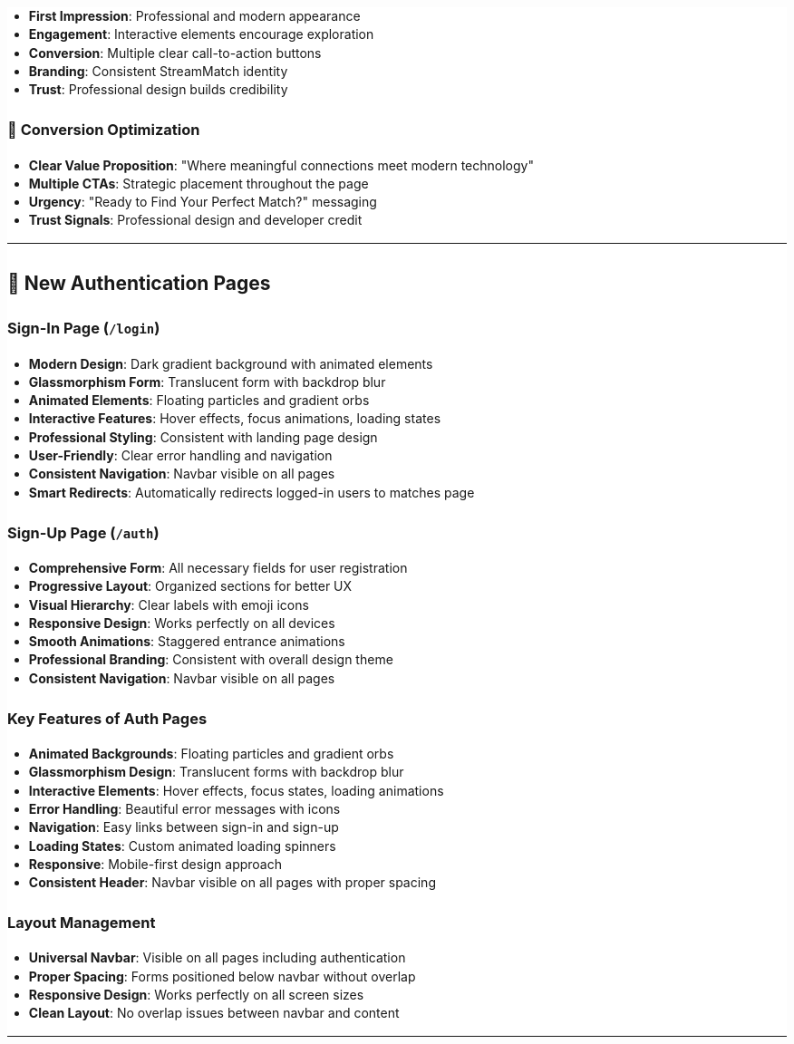 - **First Impression**: Professional and modern appearance
- **Engagement**: Interactive elements encourage exploration
- **Conversion**: Multiple clear call-to-action buttons
- **Branding**: Consistent StreamMatch identity
- **Trust**: Professional design builds credibility

### 🎯 **Conversion Optimization**

- **Clear Value Proposition**: "Where meaningful connections meet modern technology"
- **Multiple CTAs**: Strategic placement throughout the page
- **Urgency**: "Ready to Find Your Perfect Match?" messaging
- **Trust Signals**: Professional design and developer credit

---

## 🔐 **New Authentication Pages**

### **Sign-In Page (`/login`)**
- **Modern Design**: Dark gradient background with animated elements
- **Glassmorphism Form**: Translucent form with backdrop blur
- **Animated Elements**: Floating particles and gradient orbs
- **Interactive Features**: Hover effects, focus animations, loading states
- **Professional Styling**: Consistent with landing page design
- **User-Friendly**: Clear error handling and navigation
- **Consistent Navigation**: Navbar visible on all pages
- **Smart Redirects**: Automatically redirects logged-in users to matches page

### **Sign-Up Page (`/auth`)**
- **Comprehensive Form**: All necessary fields for user registration
- **Progressive Layout**: Organized sections for better UX
- **Visual Hierarchy**: Clear labels with emoji icons
- **Responsive Design**: Works perfectly on all devices
- **Smooth Animations**: Staggered entrance animations
- **Professional Branding**: Consistent with overall design theme
- **Consistent Navigation**: Navbar visible on all pages

### **Key Features of Auth Pages**
- **Animated Backgrounds**: Floating particles and gradient orbs
- **Glassmorphism Design**: Translucent forms with backdrop blur
- **Interactive Elements**: Hover effects, focus states, loading animations
- **Error Handling**: Beautiful error messages with icons
- **Navigation**: Easy links between sign-in and sign-up
- **Loading States**: Custom animated loading spinners
- **Responsive**: Mobile-first design approach
- **Consistent Header**: Navbar visible on all pages with proper spacing

### **Layout Management**
- **Universal Navbar**: Visible on all pages including authentication
- **Proper Spacing**: Forms positioned below navbar without overlap
- **Responsive Design**: Works perfectly on all screen sizes
- **Clean Layout**: No overlap issues between navbar and content

---